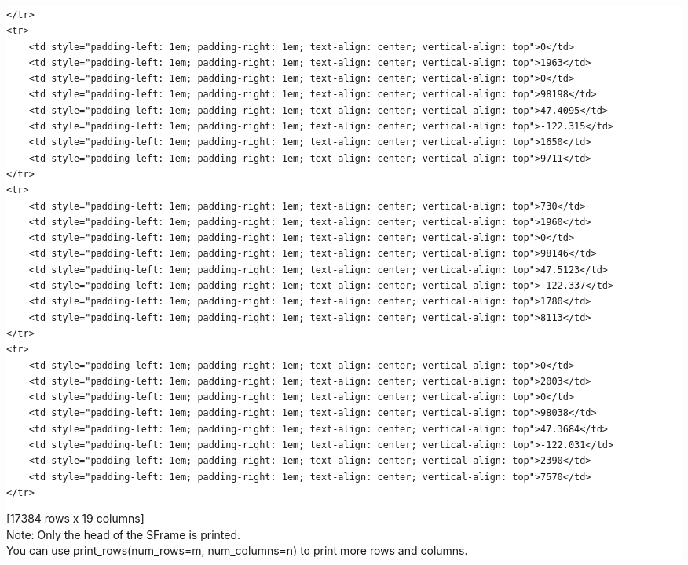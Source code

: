     </tr>
    <tr>
        <td style="padding-left: 1em; padding-right: 1em; text-align: center; vertical-align: top">0</td>
        <td style="padding-left: 1em; padding-right: 1em; text-align: center; vertical-align: top">1963</td>
        <td style="padding-left: 1em; padding-right: 1em; text-align: center; vertical-align: top">0</td>
        <td style="padding-left: 1em; padding-right: 1em; text-align: center; vertical-align: top">98198</td>
        <td style="padding-left: 1em; padding-right: 1em; text-align: center; vertical-align: top">47.4095</td>
        <td style="padding-left: 1em; padding-right: 1em; text-align: center; vertical-align: top">-122.315</td>
        <td style="padding-left: 1em; padding-right: 1em; text-align: center; vertical-align: top">1650</td>
        <td style="padding-left: 1em; padding-right: 1em; text-align: center; vertical-align: top">9711</td>
    </tr>
    <tr>
        <td style="padding-left: 1em; padding-right: 1em; text-align: center; vertical-align: top">730</td>
        <td style="padding-left: 1em; padding-right: 1em; text-align: center; vertical-align: top">1960</td>
        <td style="padding-left: 1em; padding-right: 1em; text-align: center; vertical-align: top">0</td>
        <td style="padding-left: 1em; padding-right: 1em; text-align: center; vertical-align: top">98146</td>
        <td style="padding-left: 1em; padding-right: 1em; text-align: center; vertical-align: top">47.5123</td>
        <td style="padding-left: 1em; padding-right: 1em; text-align: center; vertical-align: top">-122.337</td>
        <td style="padding-left: 1em; padding-right: 1em; text-align: center; vertical-align: top">1780</td>
        <td style="padding-left: 1em; padding-right: 1em; text-align: center; vertical-align: top">8113</td>
    </tr>
    <tr>
        <td style="padding-left: 1em; padding-right: 1em; text-align: center; vertical-align: top">0</td>
        <td style="padding-left: 1em; padding-right: 1em; text-align: center; vertical-align: top">2003</td>
        <td style="padding-left: 1em; padding-right: 1em; text-align: center; vertical-align: top">0</td>
        <td style="padding-left: 1em; padding-right: 1em; text-align: center; vertical-align: top">98038</td>
        <td style="padding-left: 1em; padding-right: 1em; text-align: center; vertical-align: top">47.3684</td>
        <td style="padding-left: 1em; padding-right: 1em; text-align: center; vertical-align: top">-122.031</td>
        <td style="padding-left: 1em; padding-right: 1em; text-align: center; vertical-align: top">2390</td>
        <td style="padding-left: 1em; padding-right: 1em; text-align: center; vertical-align: top">7570</td>
    </tr>
</table>
[17384 rows x 19 columns]<br/>Note: Only the head of the SFrame is printed.<br/>You can use print_rows(num_rows=m, num_columns=n) to print more rows and columns.
</div>
